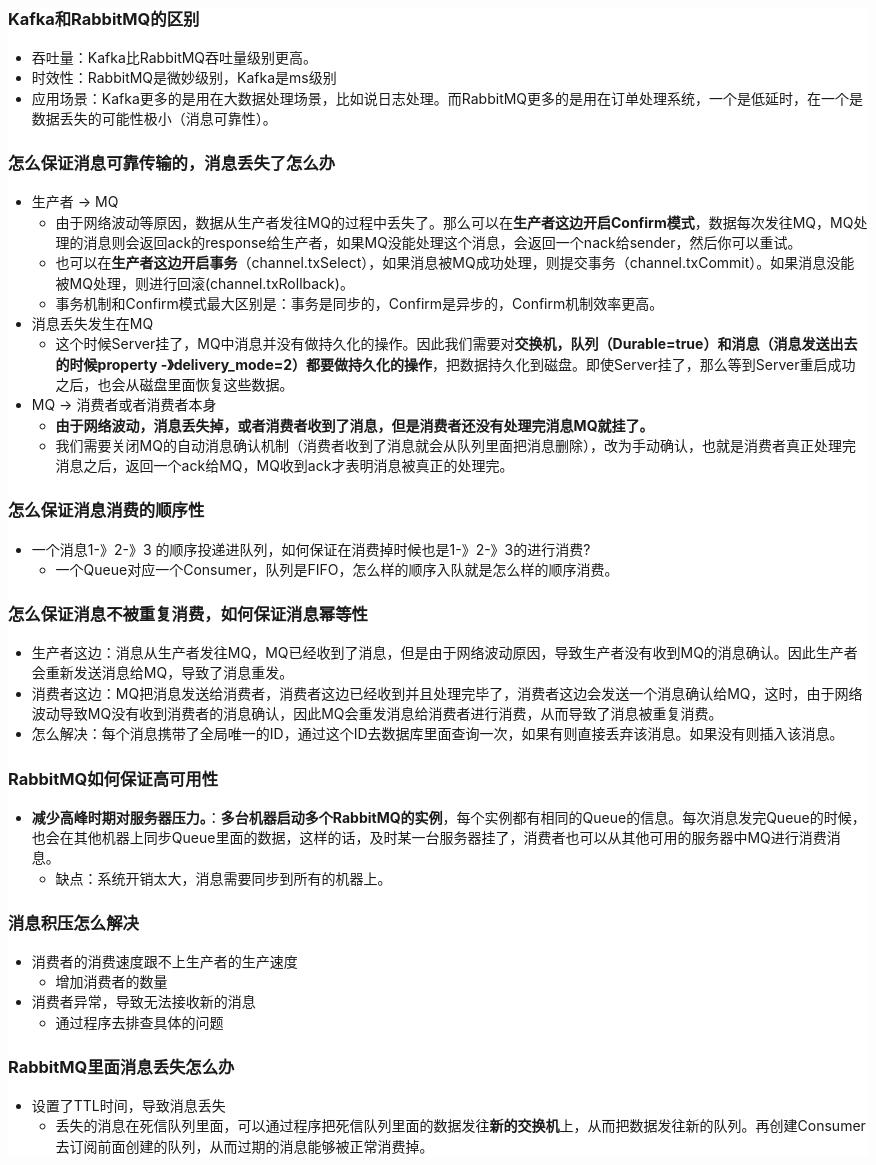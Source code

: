 ### Kafka和RabbitMQ的区别

- 吞吐量：Kafka比RabbitMQ吞吐量级别更高。
- 时效性：RabbitMQ是微妙级别，Kafka是ms级别
- 应用场景：Kafka更多的是用在大数据处理场景，比如说日志处理。而RabbitMQ更多的是用在订单处理系统，一个是低延时，在一个是数据丢失的可能性极小（消息可靠性）。

### 怎么保证消息可靠传输的，消息丢失了怎么办

- 生产者 -> MQ
    - 由于网络波动等原因，数据从生产者发往MQ的过程中丢失了。那么可以在**生产者这边开启Confirm模式**，数据每次发往MQ，MQ处理的消息则会返回ack的response给生产者，如果MQ没能处理这个消息，会返回一个nack给sender，然后你可以重试。	
    - 也可以在**生产者这边开启事务**（channel.txSelect），如果消息被MQ成功处理，则提交事务（channel.txCommit）。如果消息没能被MQ处理，则进行回滚(channel.txRollback)。
    - 事务机制和Confirm模式最大区别是：事务是同步的，Confirm是异步的，Confirm机制效率更高。
- 消息丢失发生在MQ
    - 这个时候Server挂了，MQ中消息并没有做持久化的操作。因此我们需要对**交换机，队列（Durable=true）和消息（消息发送出去的时候property -》delivery_mode=2）都要做持久化的操作**，把数据持久化到磁盘。即使Server挂了，那么等到Server重启成功之后，也会从磁盘里面恢复这些数据。
- MQ -> 消费者或者消费者本身
    - **由于网络波动，消息丢失掉，或者消费者收到了消息，但是消费者还没有处理完消息MQ就挂了。**
    - 我们需要关闭MQ的自动消息确认机制（消费者收到了消息就会从队列里面把消息删除），改为手动确认，也就是消费者真正处理完消息之后，返回一个ack给MQ，MQ收到ack才表明消息被真正的处理完。

### 怎么保证消息消费的顺序性

- 一个消息1-》2-》3 的顺序投递进队列，如何保证在消费掉时候也是1-》2-》3的进行消费?
    - 一个Queue对应一个Consumer，队列是FIFO，怎么样的顺序入队就是怎么样的顺序消费。

### 怎么保证消息不被重复消费，如何保证消息幂等性

- 生产者这边：消息从生产者发往MQ，MQ已经收到了消息，但是由于网络波动原因，导致生产者没有收到MQ的消息确认。因此生产者会重新发送消息给MQ，导致了消息重发。
- 消费者这边：MQ把消息发送给消费者，消费者这边已经收到并且处理完毕了，消费者这边会发送一个消息确认给MQ，这时，由于网络波动导致MQ没有收到消费者的消息确认，因此MQ会重发消息给消费者进行消费，从而导致了消息被重复消费。
- 怎么解决：每个消息携带了全局唯一的ID，通过这个ID去数据库里面查询一次，如果有则直接丢弃该消息。如果没有则插入该消息。

### RabbitMQ如何保证高可用性

- **减少高峰时期对服务器压力。**：**多台机器启动多个RabbitMQ的实例**，每个实例都有相同的Queue的信息。每次消息发完Queue的时候，也会在其他机器上同步Queue里面的数据，这样的话，及时某一台服务器挂了，消费者也可以从其他可用的服务器中MQ进行消费消息。
    - 缺点：系统开销太大，消息需要同步到所有的机器上。

### 消息积压怎么解决

- 消费者的消费速度跟不上生产者的生产速度
    - 增加消费者的数量
- 消费者异常，导致无法接收新的消息
    - 通过程序去排查具体的问题

### RabbitMQ里面消息丢失怎么办

- 设置了TTL时间，导致消息丢失
    - 丢失的消息在死信队列里面，可以通过程序把死信队列里面的数据发往**新的交换机**上，从而把数据发往新的队列。再创建Consumer去订阅前面创建的队列，从而过期的消息能够被正常消费掉。